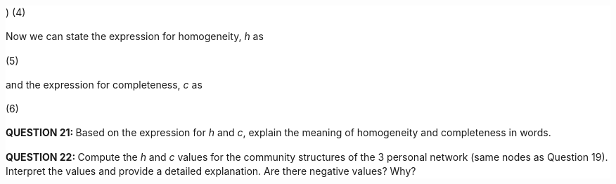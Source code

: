 )                                               (4)

Now we can state the expression for homogeneity, <em>h </em>as

(5)

and the expression for completeness, <em>c </em>as

(6)

<strong>QUESTION 21: </strong>Based on the expression for <em>h </em>and <em>c</em>, explain the meaning of homogeneity and completeness in words.

<strong>QUESTION 22: </strong>Compute the <em>h </em>and <em>c </em>values for the community structures of the 3 personal network (same nodes as Question 19). Interpret the values and provide a detailed explanation. Are there negative values? Why?